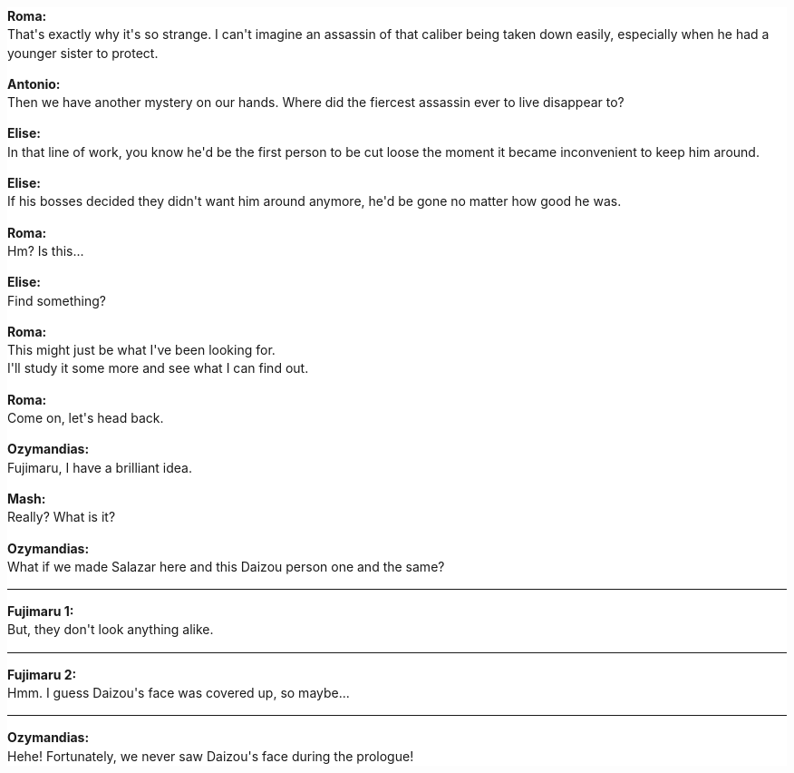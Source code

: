    
**Roma:**   
That's exactly why it's so strange. I can't imagine an assassin of that caliber being taken down easily, especially when he had a younger sister to protect.  
  
   
**Antonio:**   
Then we have another mystery on our hands. Where did the fiercest assassin ever to live disappear to?  
  
   
**Elise:**   
In that line of work, you know he'd be the first person to be cut loose the moment it became inconvenient to keep him around.  
  
   
**Elise:**   
If his bosses decided they didn't want him around anymore, he'd be gone no matter how good he was.  
  
   
**Roma:**   
Hm? Is this...  
  
   
**Elise:**   
Find something?  
  
   
**Roma:**   
This might just be what I've been looking for.  
I'll study it some more and see what I can find out.  
  
   
**Roma:**   
Come on, let's head back.  
  
   
**Ozymandias:**   
Fujimaru, I have a brilliant idea.  
  
   
**Mash:**   
Really? What is it?  
  
   
**Ozymandias:**   
What if we made Salazar here and this Daizou person one and the same?  
  
   
---  
  
**Fujimaru 1:**   
But, they don't look anything alike.  
  
---  
  
**Fujimaru 2:**   
Hmm. I guess Daizou's face was covered up, so maybe...  
   
  
  
---  
   
**Ozymandias:**   
Hehe! Fortunately, we never saw Daizou's face during the prologue!  
  